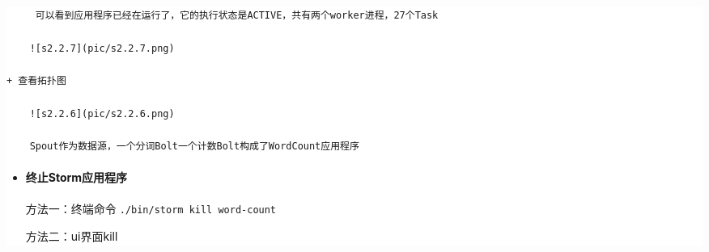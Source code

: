          可以看到应用程序已经在运行了，它的执行状态是ACTIVE，共有两个worker进程，27个Task

        ![s2.2.7](pic/s2.2.7.png)

    + 查看拓扑图 

        ![s2.2.6](pic/s2.2.6.png)
        
    	Spout作为数据源，一个分词Bolt一个计数Bolt构成了WordCount应用程序

* #### 终止Storm应用程序

    方法一：终端命令 `./bin/storm kill word-count`

    方法二：ui界面kill

